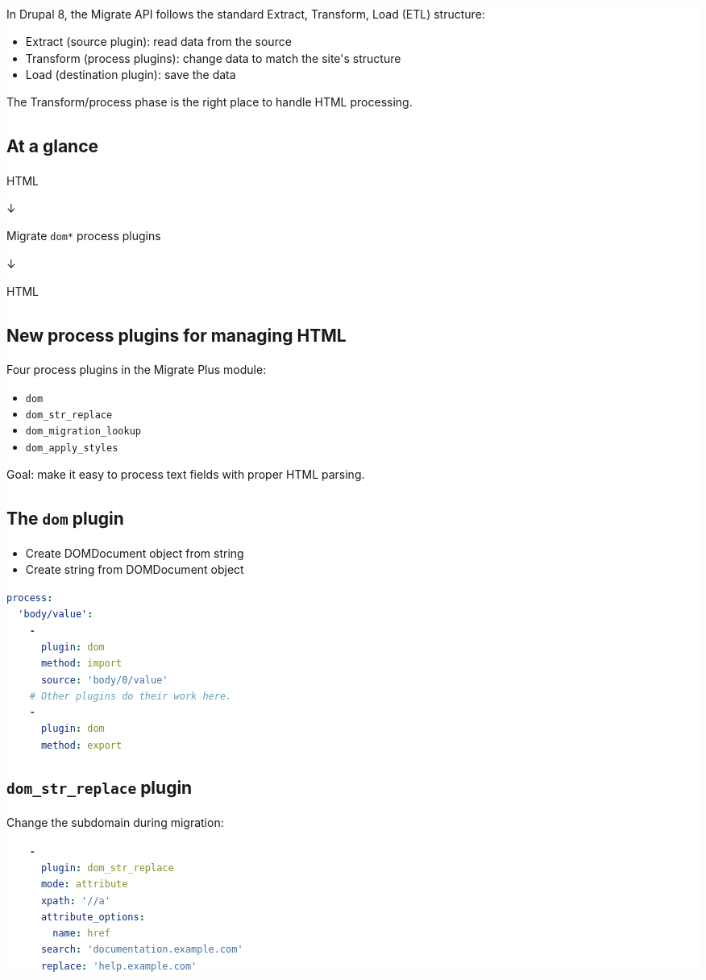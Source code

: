 In Drupal 8, the Migrate API follows the standard Extract, Transform, Load
(ETL) structure:

- Extract (source plugin): read data from the source
- Transform (process plugins): change data to match the site's structure
- Load (destination plugin): save the data

The Transform/process phase is the right place to handle HTML processing.

## At a glance

HTML

↓

Migrate `dom*` process plugins

↓

HTML

## New process plugins for managing HTML

Four process plugins in the Migrate Plus module:

- `dom`
- `dom_str_replace`
- `dom_migration_lookup`
- `dom_apply_styles`

Goal: make it easy to process text fields with proper HTML parsing.

## The `dom` plugin

- Create DOMDocument object from string
- Create string from DOMDocument object

```yaml
process:
  'body/value':
    -
      plugin: dom
      method: import
      source: 'body/0/value'
    # Other plugins do their work here.
    -
      plugin: dom
      method: export
```

## `dom_str_replace` plugin

Change the subdomain during migration:

```yaml
    -
      plugin: dom_str_replace
      mode: attribute
      xpath: '//a'
      attribute_options:
        name: href
      search: 'documentation.example.com'
      replace: 'help.example.com'
```
